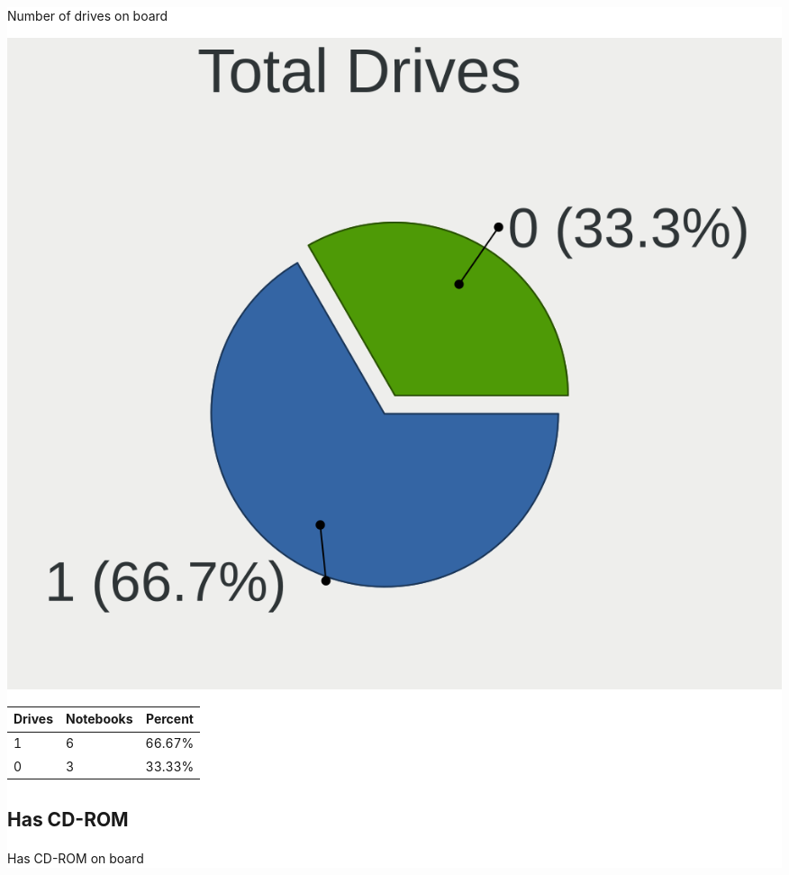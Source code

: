 Number of drives on board

![Total Drives](./images/pie_chart_bsd/node_total_drives.svg)


| Drives | Notebooks | Percent |
|--------|-----------|---------|
| 1      | 6         | 66.67%  |
| 0      | 3         | 33.33%  |

Has CD-ROM
----------

Has CD-ROM on board
